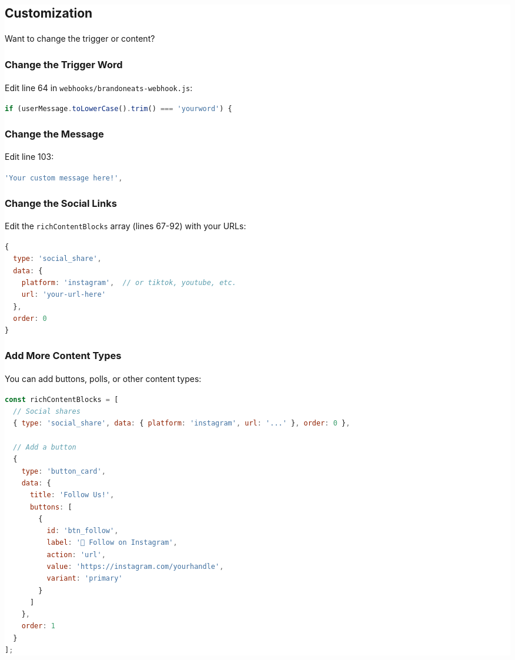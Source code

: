 ## Customization

Want to change the trigger or content?

### Change the Trigger Word
Edit line 64 in `webhooks/brandoneats-webhook.js`:
```javascript
if (userMessage.toLowerCase().trim() === 'yourword') {
```

### Change the Message
Edit line 103:
```javascript
'Your custom message here!',
```

### Change the Social Links
Edit the `richContentBlocks` array (lines 67-92) with your URLs:
```javascript
{
  type: 'social_share',
  data: {
    platform: 'instagram',  // or tiktok, youtube, etc.
    url: 'your-url-here'
  },
  order: 0
}
```

### Add More Content Types

You can add buttons, polls, or other content types:
```javascript
const richContentBlocks = [
  // Social shares
  { type: 'social_share', data: { platform: 'instagram', url: '...' }, order: 0 },
  
  // Add a button
  {
    type: 'button_card',
    data: {
      title: 'Follow Us!',
      buttons: [
        {
          id: 'btn_follow',
          label: '📸 Follow on Instagram',
          action: 'url',
          value: 'https://instagram.com/yourhandle',
          variant: 'primary'
        }
      ]
    },
    order: 1
  }
];
```
